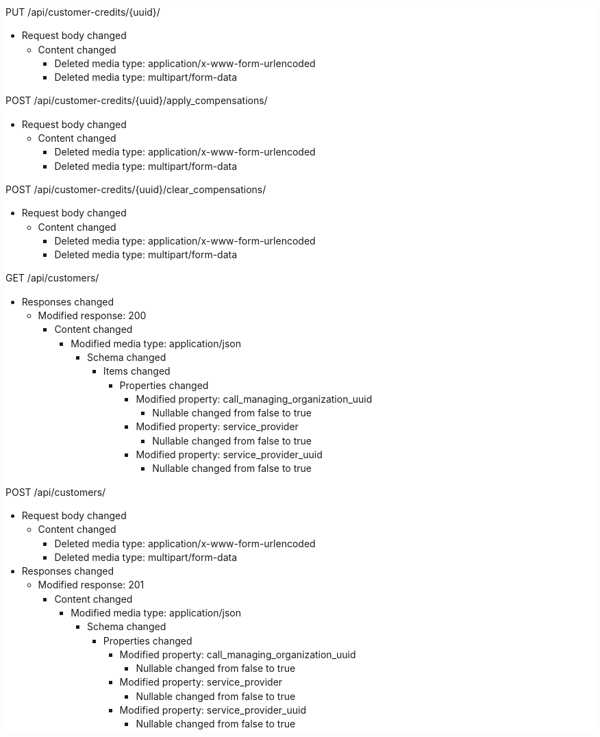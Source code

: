 PUT /api/customer-credits/{uuid}/

- Request body changed
  - Content changed
    - Deleted media type: application/x-www-form-urlencoded
    - Deleted media type: multipart/form-data

POST /api/customer-credits/{uuid}/apply_compensations/

- Request body changed
  - Content changed
    - Deleted media type: application/x-www-form-urlencoded
    - Deleted media type: multipart/form-data

POST /api/customer-credits/{uuid}/clear_compensations/

- Request body changed
  - Content changed
    - Deleted media type: application/x-www-form-urlencoded
    - Deleted media type: multipart/form-data

GET /api/customers/

- Responses changed
  - Modified response: 200
    - Content changed
      - Modified media type: application/json
        - Schema changed
          - Items changed
            - Properties changed
              - Modified property: call_managing_organization_uuid
                - Nullable changed from false to true
              - Modified property: service_provider
                - Nullable changed from false to true
              - Modified property: service_provider_uuid
                - Nullable changed from false to true

POST /api/customers/

- Request body changed
  - Content changed
    - Deleted media type: application/x-www-form-urlencoded
    - Deleted media type: multipart/form-data
- Responses changed
  - Modified response: 201
    - Content changed
      - Modified media type: application/json
        - Schema changed
          - Properties changed
            - Modified property: call_managing_organization_uuid
              - Nullable changed from false to true
            - Modified property: service_provider
              - Nullable changed from false to true
            - Modified property: service_provider_uuid
              - Nullable changed from false to true
